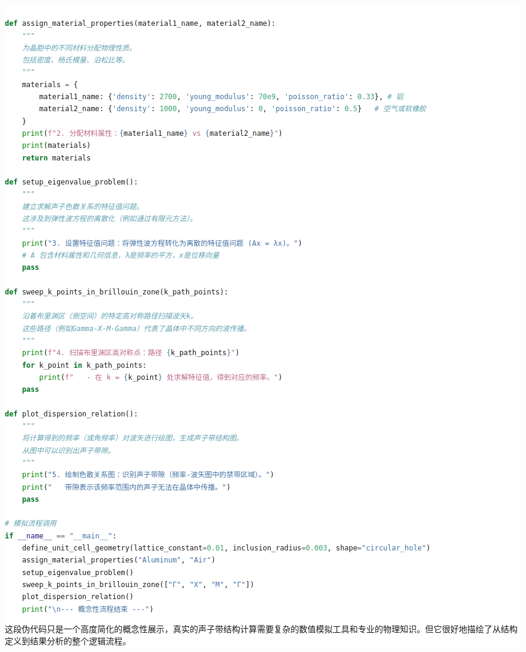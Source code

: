 ```python

def assign_material_properties(material1_name, material2_name):
    """
    为晶胞中的不同材料分配物理性质。
    包括密度、杨氏模量、泊松比等。
    """
    materials = {
        material1_name: {'density': 2700, 'young_modulus': 70e9, 'poisson_ratio': 0.33}, # 铝
        material2_name: {'density': 1000, 'young_modulus': 0, 'poisson_ratio': 0.5}   # 空气或软橡胶
    }
    print(f"2. 分配材料属性：{material1_name} vs {material2_name}")
    print(materials)
    return materials

def setup_eigenvalue_problem():
    """
    建立求解声子色散关系的特征值问题。
    这涉及到弹性波方程的离散化（例如通过有限元方法）。
    """
    print("3. 设置特征值问题：将弹性波方程转化为离散的特征值问题 (Ax = λx)。")
    # A 包含材料属性和几何信息，λ是频率的平方，x是位移向量
    pass

def sweep_k_points_in_brillouin_zone(k_path_points):
    """
    沿着布里渊区（倒空间）的特定高对称路径扫描波矢k。
    这些路径（例如Gamma-X-M-Gamma）代表了晶体中不同方向的波传播。
    """
    print(f"4. 扫描布里渊区高对称点：路径 {k_path_points}")
    for k_point in k_path_points:
        print(f"   - 在 k = {k_point} 处求解特征值，得到对应的频率。")
    pass

def plot_dispersion_relation():
    """
    将计算得到的频率（或角频率）对波矢进行绘图，生成声子带结构图。
    从图中可以识别出声子带隙。
    """
    print("5. 绘制色散关系图：识别声子带隙（频率-波矢图中的禁带区域）。")
    print("   带隙表示该频率范围内的声子无法在晶体中传播。")
    pass

# 模拟流程调用
if __name__ == "__main__":
    define_unit_cell_geometry(lattice_constant=0.01, inclusion_radius=0.003, shape="circular_hole")
    assign_material_properties("Aluminum", "Air")
    setup_eigenvalue_problem()
    sweep_k_points_in_brillouin_zone(["Γ", "X", "M", "Γ"])
    plot_dispersion_relation()
    print("\n--- 概念性流程结束 ---")

```
这段伪代码只是一个高度简化的概念性展示，真实的声子带结构计算需要复杂的数值模拟工具和专业的物理知识。但它很好地描绘了从结构定义到结果分析的整个逻辑流程。
